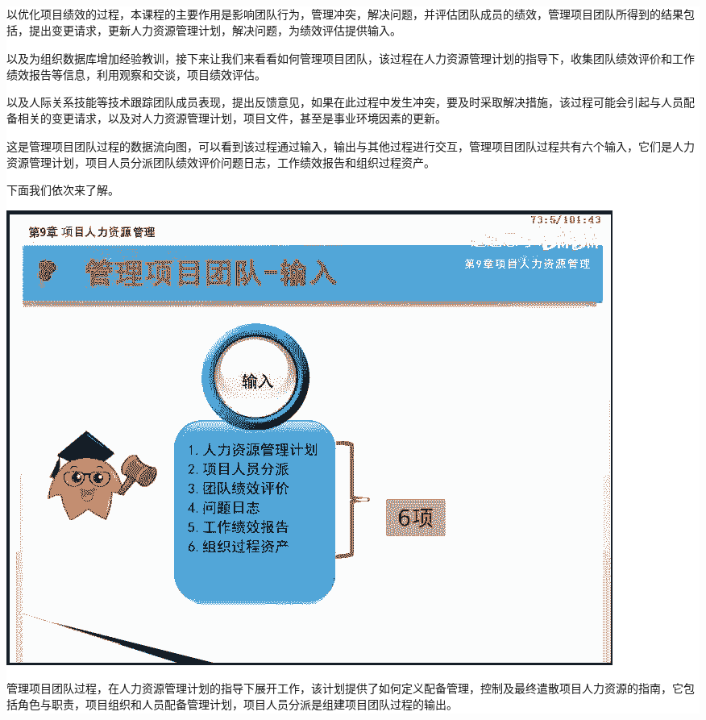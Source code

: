 以优化项目绩效的过程，本课程的主要作用是影响团队行为，管理冲突，解决问题，并评估团队成员的绩效，管理项目团队所得到的结果包括，提出变更请求，更新人力资源管理计划，解决问题，为绩效评估提供输入。

以及为组织数据库增加经验教训，接下来让我们来看看如何管理项目团队，该过程在人力资源管理计划的指导下，收集团队绩效评价和工作绩效报告等信息，利用观察和交谈，项目绩效评估。

以及人际关系技能等技术跟踪团队成员表现，提出反馈意见，如果在此过程中发生冲突，要及时采取解决措施，该过程可能会引起与人员配备相关的变更请求，以及对人力资源管理计划，项目文件，甚至是事业环境因素的更新。

这是管理项目团队过程的数据流向图，可以看到该过程通过输入，输出与其他过程进行交互，管理项目团队过程共有六个输入，它们是人力资源管理计划，项目人员分派团队绩效评价问题日志，工作绩效报告和组织过程资产。

下面我们依次来了解。

![](img/d8d5d3468b5452c35d61fea9fd75dac0_163.png)

管理项目团队过程，在人力资源管理计划的指导下展开工作，该计划提供了如何定义配备管理，控制及最终遣散项目人力资源的指南，它包括角色与职责，项目组织和人员配备管理计划，项目人员分派是组建项目团队过程的输出。


